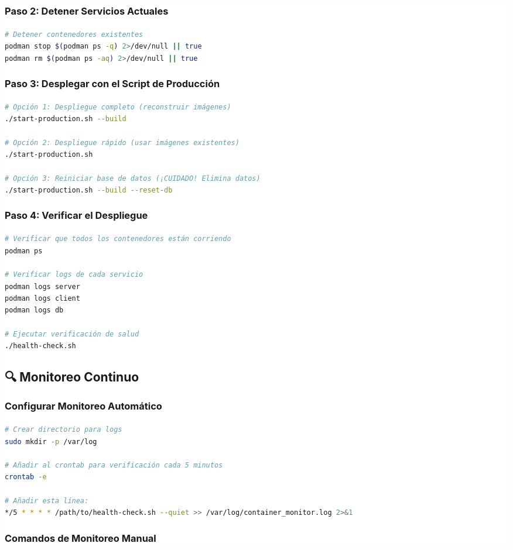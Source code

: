 ### Paso 2: Detener Servicios Actuales

```bash
# Detener contenedores existentes
podman stop $(podman ps -q) 2>/dev/null || true
podman rm $(podman ps -aq) 2>/dev/null || true
```

### Paso 3: Desplegar con el Script de Producción

```bash
# Opción 1: Despliegue completo (reconstruir imágenes)
./start-production.sh --build

# Opción 2: Despliegue rápido (usar imágenes existentes)
./start-production.sh

# Opción 3: Reiniciar base de datos (¡CUIDADO! Elimina datos)
./start-production.sh --build --reset-db
```

### Paso 4: Verificar el Despliegue

```bash
# Verificar que todos los contenedores están corriendo
podman ps

# Verificar logs de cada servicio
podman logs server
podman logs client
podman logs db

# Ejecutar verificación de salud
./health-check.sh
```

## 🔍 Monitoreo Continuo

### Configurar Monitoreo Automático

```bash
# Crear directorio para logs
sudo mkdir -p /var/log

# Añadir al crontab para verificación cada 5 minutos
crontab -e

# Añadir esta línea:
*/5 * * * * /path/to/health-check.sh --quiet >> /var/log/container_monitor.log 2>&1
```

### Comandos de Monitoreo Manual
